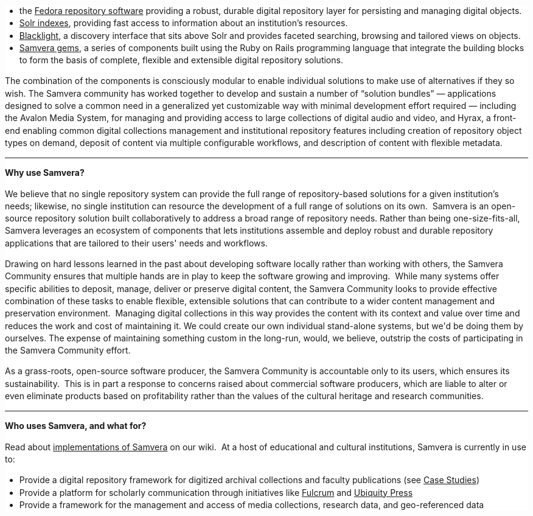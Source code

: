 - the [Fedora repository software](http://fedorarepository.org/) providing a robust, durable digital repository layer for persisting and managing digital objects.
- [Solr indexes](http://lucene.apache.org/solr/), providing fast access to information about an institution’s resources.
- [Blacklight](http://projectblacklight.org/), a discovery interface that sits above Solr and provides faceted searching, browsing and tailored views on objects.
- [Samvera gems](https://github.com/samvera), a series of components built using the Ruby on Rails programming language that integrate the building blocks to form the basis of complete, flexible and extensible digital repository solutions.

The combination of the components is consciously modular to enable individual solutions to make use of alternatives if they so wish. The Samvera community has worked together to develop and sustain a number of “solution bundles” — applications designed to solve a common need in a generalized yet customizable way with minimal development effort required — including the Avalon Media System, for managing and providing access to large collections of digital audio and video, and Hyrax, a front-end enabling common digital collections management and institutional repository features including creation of repository object types on demand, deposit of content via multiple configurable workflows, and description of content with flexible metadata.

* * *

**Why use Samvera?**

We believe that no single repository system can provide the full range of repository-based solutions for a given institution’s needs; likewise, no single institution can resource the development of a full range of solutions on its own.  Samvera is an open-source repository solution built collaboratively to address a broad range of repository needs. Rather than being one-size-fits-all, Samvera leverages an ecosystem of components that lets institutions assemble and deploy robust and durable repository applications that are tailored to their users' needs and workflows. 

Drawing on hard lessons learned in the past about developing software locally rather than working with others, the Samvera Community ensures that multiple hands are in play to keep the software growing and improving.  While many systems offer specific abilities to deposit, manage, deliver or preserve digital content, the Samvera Community looks to provide effective combination of these tasks to enable flexible, extensible solutions that can contribute to a wider content management and preservation environment.  Managing digital collections in this way provides the content with its context and value over time and reduces the work and cost of maintaining it. We could create our own individual stand-alone systems, but we'd be doing them by ourselves. The expense of maintaining something custom in the long-run, would, we believe, outstrip the costs of participating in the Samvera Community effort. 

As a grass-roots, open-source software producer, the Samvera Community is accountable only to its users, which ensures its sustainability.  This is in part a response to concerns raised about commercial software producers, which are liable to alter or even eliminate products based on profitability rather than the values of the cultural heritage and research communities.

* * *

**Who uses Samvera, and what for?**

Read about [implementations of Samvera](https://samvera.atlassian.net/wiki/spaces/samvera/pages/422319621/Samvera+Implementations+In-production) on our wiki.  At a host of educational and cultural institutions, Samvera is currently in use to:

- Provide a digital repository framework for digitized archival collections and faculty publications (see [Case Studies](http://samvera.org/samvera-flexible-extensible/case-studies/))
- Provide a platform for scholarly communication through initiatives like [Fulcrum](https://www.fulcrum.org/) and [Ubiquity Press](https://www.ubiquitypress.com/)
- Provide a framework for the management and access of media collections, research data, and geo-referenced data
